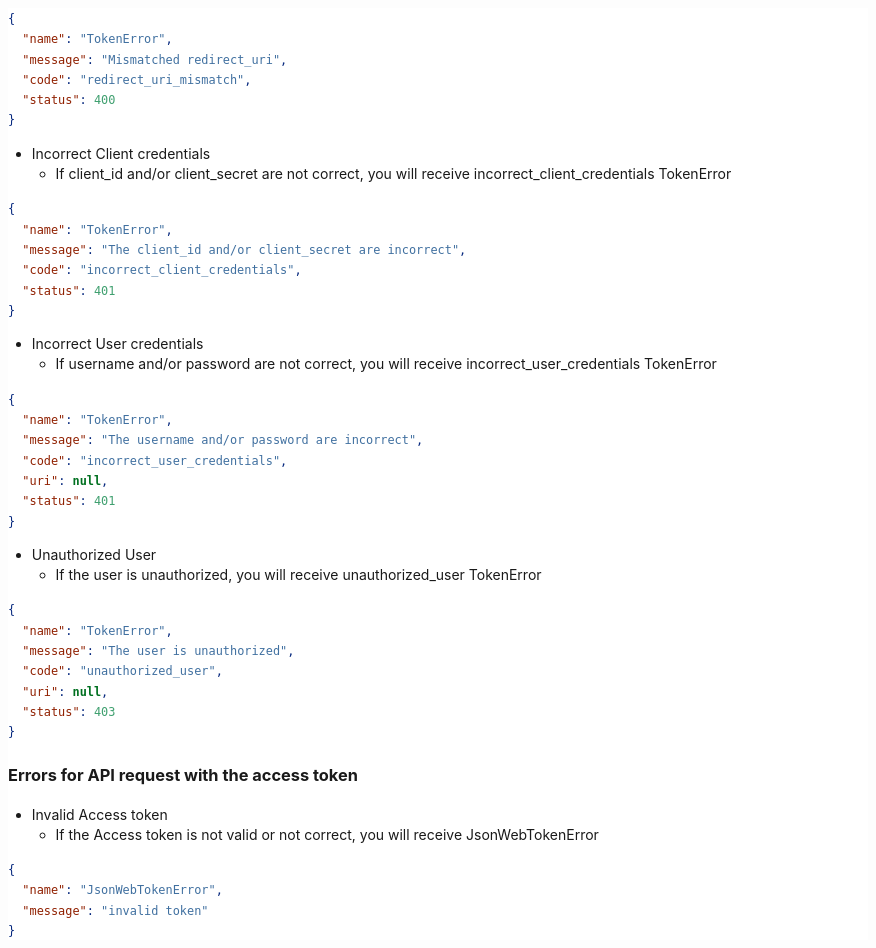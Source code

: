 ```json
{
  "name": "TokenError",
  "message": "Mismatched redirect_uri",
  "code": "redirect_uri_mismatch",
  "status": 400
}
```

* Incorrect Client credentials
  * If client_id and/or client_secret are not correct, you will receive incorrect_client_credentials TokenError

```json
{
  "name": "TokenError",
  "message": "The client_id and/or client_secret are incorrect",
  "code": "incorrect_client_credentials",
  "status": 401
}
```

* Incorrect User credentials
  * If username and/or password are not correct, you will receive incorrect_user_credentials TokenError

```json
{
  "name": "TokenError",
  "message": "The username and/or password are incorrect",
  "code": "incorrect_user_credentials",
  "uri": null,
  "status": 401
}
```

* Unauthorized User
  * If the user is unauthorized, you will receive unauthorized_user TokenError

```json
{
  "name": "TokenError",
  "message": "The user is unauthorized",
  "code": "unauthorized_user",
  "uri": null,
  "status": 403
}
```

### Errors for API request with the access token
* Invalid Access token
  * If the Access token is not valid or not correct, you will receive JsonWebTokenError

```json
{
  "name": "JsonWebTokenError",
  "message": "invalid token"
}
```

